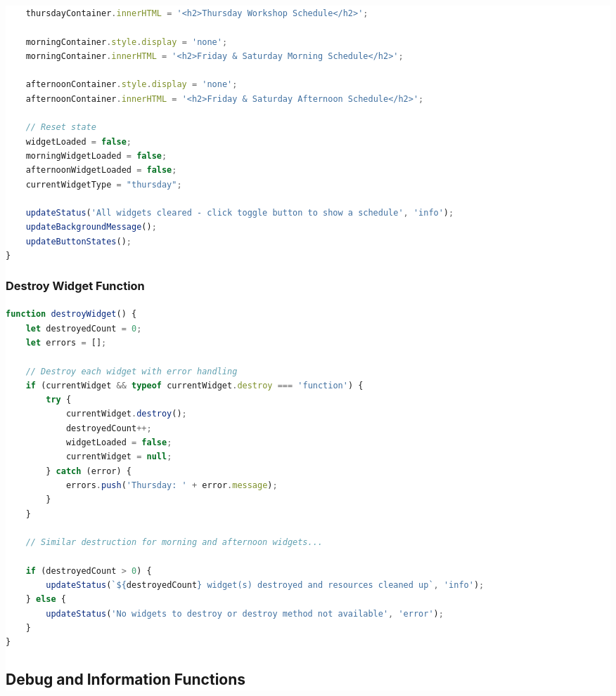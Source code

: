 ```javascript
    thursdayContainer.innerHTML = '<h2>Thursday Workshop Schedule</h2>';

    morningContainer.style.display = 'none';
    morningContainer.innerHTML = '<h2>Friday & Saturday Morning Schedule</h2>';

    afternoonContainer.style.display = 'none';
    afternoonContainer.innerHTML = '<h2>Friday & Saturday Afternoon Schedule</h2>';

    // Reset state
    widgetLoaded = false;
    morningWidgetLoaded = false;
    afternoonWidgetLoaded = false;
    currentWidgetType = "thursday";
    
    updateStatus('All widgets cleared - click toggle button to show a schedule', 'info');
    updateBackgroundMessage();
    updateButtonStates();
}
```

### Destroy Widget Function
```javascript
function destroyWidget() {
    let destroyedCount = 0;
    let errors = [];

    // Destroy each widget with error handling
    if (currentWidget && typeof currentWidget.destroy === 'function') {
        try {
            currentWidget.destroy();
            destroyedCount++;
            widgetLoaded = false;
            currentWidget = null;
        } catch (error) {
            errors.push('Thursday: ' + error.message);
        }
    }

    // Similar destruction for morning and afternoon widgets...

    if (destroyedCount > 0) {
        updateStatus(`${destroyedCount} widget(s) destroyed and resources cleaned up`, 'info');
    } else {
        updateStatus('No widgets to destroy or destroy method not available', 'error');
    }
}
```

## Debug and Information Functions
